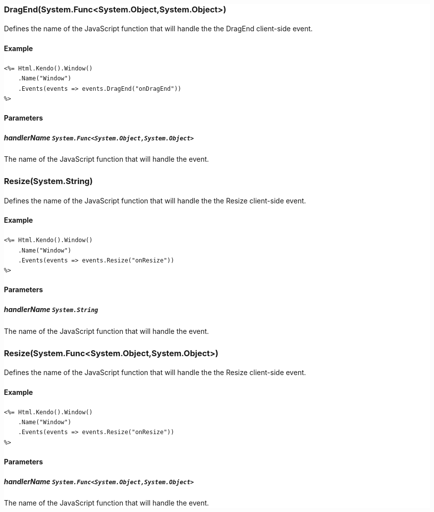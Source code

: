 


### DragEnd(System.Func\<System.Object,System.Object\>)
Defines the name of the JavaScript function that will handle the the DragEnd client-side event.

#### Example

    <%= Html.Kendo().Window()
        .Name("Window")
        .Events(events => events.DragEnd("onDragEnd"))
    %>
        


#### Parameters

##### handlerName `System.Func<System.Object,System.Object>`
The name of the JavaScript function that will handle the event.




### Resize(System.String)
Defines the name of the JavaScript function that will handle the the Resize client-side event.

#### Example

    <%= Html.Kendo().Window()
        .Name("Window")
        .Events(events => events.Resize("onResize"))
    %>
        


#### Parameters

##### handlerName `System.String`
The name of the JavaScript function that will handle the event.




### Resize(System.Func\<System.Object,System.Object\>)
Defines the name of the JavaScript function that will handle the the Resize client-side event.

#### Example

    <%= Html.Kendo().Window()
        .Name("Window")
        .Events(events => events.Resize("onResize"))
    %>
        


#### Parameters

##### handlerName `System.Func<System.Object,System.Object>`
The name of the JavaScript function that will handle the event.
